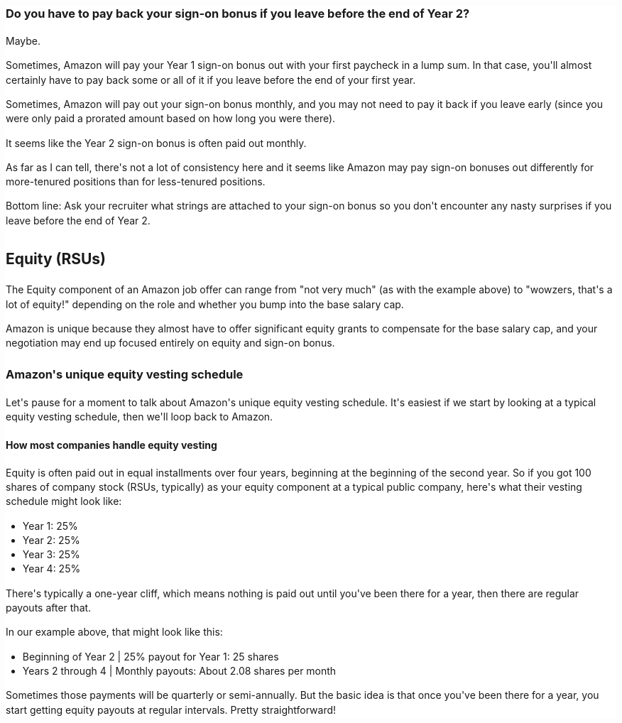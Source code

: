 ### Do you have to pay back your sign-on bonus if you leave before the end of Year 2?

Maybe.

Sometimes, Amazon will pay your Year 1 sign-on bonus out with your first paycheck in a lump sum. In that case, you'll almost certainly have to pay back some or all of it if you leave before the end of your first year.

Sometimes, Amazon will pay out your sign-on bonus monthly, and you may not need to pay it back if you leave early (since you were only paid a prorated amount based on how long you were there).

It seems like the Year 2 sign-on bonus is often paid out monthly.

As far as I can tell, there's not a lot of consistency here and it seems like Amazon may pay sign-on bonuses out differently for more-tenured positions than for less-tenured positions.

Bottom line: Ask your recruiter what strings are attached to your sign-on bonus so you don't encounter any nasty surprises if you leave before the end of Year 2. 

## <a name="equity" class="below-nav">Equity (RSUs)

The Equity component of an Amazon job offer can range from "not very much" (as with the example above) to "wowzers, that's a lot of equity!" depending on the role and whether you bump into the base salary cap.

Amazon is unique because they almost have to offer significant equity grants to compensate for the base salary cap, and your negotiation may end up focused entirely on equity and sign-on bonus.

### Amazon's unique equity vesting schedule

Let's pause for a moment to talk about Amazon's unique equity vesting schedule. It's easiest if we start by looking at a typical equity vesting schedule, then we'll loop back to Amazon.

#### How most companies handle equity vesting

Equity is often paid out in equal installments over four years, beginning at the beginning of the second year. So if you got 100 shares of company stock (RSUs, typically) as your equity component at a typical public company, here's what their vesting schedule might look like:

*   Year 1: 25%
*   Year 2: 25%
*   Year 3: 25%
*   Year 4: 25%

There's typically a one-year cliff, which means nothing is paid out until you've been there for a year, then there are regular payouts after that.

In our example above, that might look like this:

*   Beginning of Year 2 \| 25% payout for Year 1: 25 shares
*   Years 2 through 4 \| Monthly payouts: About 2.08 shares per month

Sometimes those payments will be quarterly or semi-annually. But the basic idea is that once you've been there for a year, you start getting equity payouts at regular intervals. Pretty straightforward!
